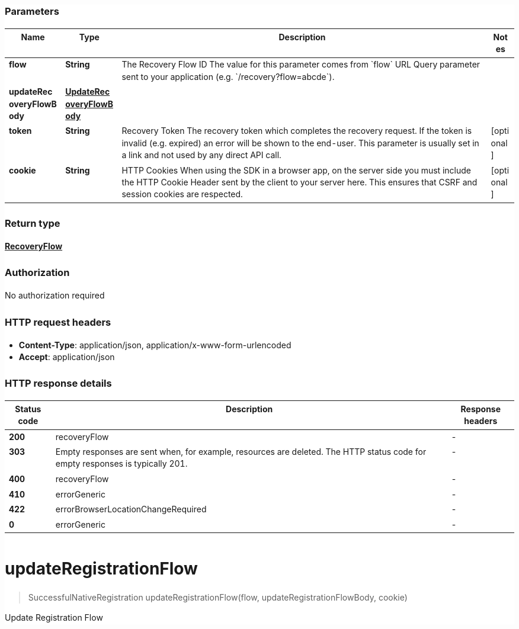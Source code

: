 ### Parameters

| Name | Type | Description  | Notes |
|------------- | ------------- | ------------- | -------------|
| **flow** | **String**| The Recovery Flow ID  The value for this parameter comes from &#x60;flow&#x60; URL Query parameter sent to your application (e.g. &#x60;/recovery?flow&#x3D;abcde&#x60;). | |
| **updateRecoveryFlowBody** | [**UpdateRecoveryFlowBody**](UpdateRecoveryFlowBody.md)|  | |
| **token** | **String**| Recovery Token  The recovery token which completes the recovery request. If the token is invalid (e.g. expired) an error will be shown to the end-user.  This parameter is usually set in a link and not used by any direct API call. | [optional] |
| **cookie** | **String**| HTTP Cookies  When using the SDK in a browser app, on the server side you must include the HTTP Cookie Header sent by the client to your server here. This ensures that CSRF and session cookies are respected. | [optional] |

### Return type

[**RecoveryFlow**](RecoveryFlow.md)

### Authorization

No authorization required

### HTTP request headers

 - **Content-Type**: application/json, application/x-www-form-urlencoded
 - **Accept**: application/json

### HTTP response details
| Status code | Description | Response headers |
|-------------|-------------|------------------|
| **200** | recoveryFlow |  -  |
| **303** | Empty responses are sent when, for example, resources are deleted. The HTTP status code for empty responses is typically 201. |  -  |
| **400** | recoveryFlow |  -  |
| **410** | errorGeneric |  -  |
| **422** | errorBrowserLocationChangeRequired |  -  |
| **0** | errorGeneric |  -  |

<a name="updateRegistrationFlow"></a>
# **updateRegistrationFlow**
> SuccessfulNativeRegistration updateRegistrationFlow(flow, updateRegistrationFlowBody, cookie)

Update Registration Flow

